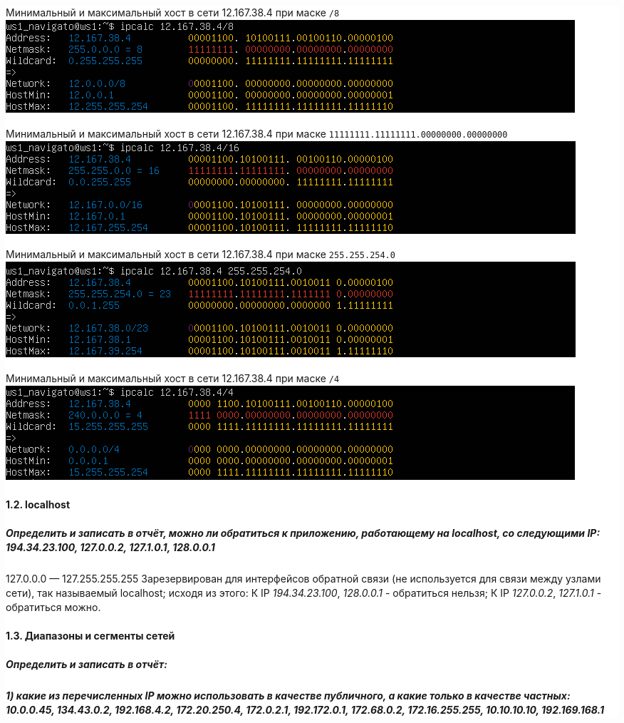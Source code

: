 Минимальный и максимальный хост в сети 12.167.38.4 при маске `/8`
![./Screenshots/part1.5.png](Screenshots/part1.5.png)
	
Минимальный и максимальный хост в сети 12.167.38.4 при маске `11111111.11111111.00000000.00000000`
![./Screenshots/part1.6.png](Screenshots/part1.6.png)
	
Минимальный и максимальный хост в сети 12.167.38.4 при маске `255.255.254.0`
![./Screenshots/part1.7.png](Screenshots/part1.7.png)
	
Минимальный и максимальный хост в сети 12.167.38.4 при маске `/4`
![./Screenshots/part1.8.png](Screenshots/part1.8.png)

#### 1.2. localhost
##### Определить и записать в отчёт, можно ли обратиться к приложению, работающему на localhost, со следующими IP: *194.34.23.100*, *127.0.0.2*, *127.1.0.1*, *128.0.0.1*

127.0.0.0 — 127.255.255.255 Зарезервирован для интерфейсов обратной связи (не используется для связи между узлами сети), так называемый localhost; исходя из этого:
К IP *194.34.23.100*, *128.0.0.1* - обратиться нельзя;
К IP *127.0.0.2*, *127.1.0.1* - обратиться можно.

#### 1.3. Диапазоны и сегменты сетей
##### Определить и записать в отчёт:
##### 1) какие из перечисленных IP можно использовать в качестве публичного, а какие только в качестве частных: *10.0.0.45*, *134.43.0.2*, *192.168.4.2*, *172.20.250.4*, *172.0.2.1*, *192.172.0.1*, *172.68.0.2*, *172.16.255.255*, *10.10.10.10*, *192.169.168.1*
